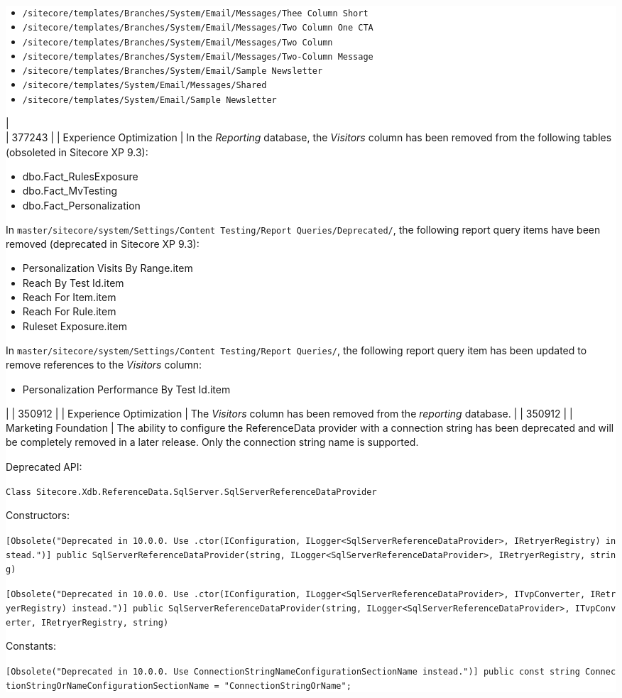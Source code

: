 *   `/sitecore/templates/Branches/System/Email/Messages/Thee Column Short`
*   `/sitecore/templates/Branches/System/Email/Messages/Two Column One CTA`
*   `/sitecore/templates/Branches/System/Email/Messages/Two Column`
*   `/sitecore/templates/Branches/System/Email/Messages/Two-Column Message`
*   `/sitecore/templates/Branches/System/Email/Sample Newsletter`
*   `/sitecore/templates/System/Email/Messages/Shared`
*   `/sitecore/templates/System/Email/Sample Newsletter`
​

 |   
 | 377243 |
| Experience Optimization | In the _Reporting_ database, the _Visitors_ column has been removed from the following tables (obsoleted in Sitecore XP 9.3):

*   dbo.Fact\_RulesExposure
*   dbo.Fact\_MvTesting
*   dbo.Fact\_Personalization

In `master/sitecore/system/Settings/Content Testing/Report Queries/Deprecated/`, the following report query items have been removed (deprecated in Sitecore XP 9.3):

*   Personalization Visits By Range.item
*   Reach By Test Id.item
*   Reach For Item.item
*   Reach For Rule.item
*   Ruleset Exposure.item

In `master/sitecore/system/Settings/Content Testing/Report Queries/`, the following report query item has been updated to remove references to the _Visitors_ column:

*   Personalization Performance By Test Id.item

 |  | 350912 |
| Experience Optimization | ​​​​The _Visitors_ column has been removed from the _reporting_ database. |  | 350912 |
| Marketing Foundation | ​​​The ability to configure the ReferenceData provider with a connection string has been deprecated and will be completely removed in a later release. Only the connection string name is supported.

Deprecated API:

`Class Sitecore.Xdb.ReferenceData.SqlServer.SqlServerReferenceDataProvider`

Constructors:

`[Obsolete("Deprecated in 10.0.0. Use .ctor(IConfiguration, ILogger<SqlServerReferenceDataProvider>, IRetryerRegistry) instead.")] public SqlServerReferenceDataProvider(string, ILogger<SqlServerReferenceDataProvider>, IRetryerRegistry, string)`

`[Obsolete("Deprecated in 10.0.0. Use .ctor(IConfiguration, ILogger<SqlServerReferenceDataProvider>, ITvpConverter, IRetryerRegistry) instead.")] public SqlServerReferenceDataProvider(string, ILogger<SqlServerReferenceDataProvider>, ITvpConverter, IRetryerRegistry, string)`

Constants:

`[Obsolete("Deprecated in 10.0.0. Use ConnectionStringNameConfigurationSectionName instead.")] public const string ConnectionStringOrNameConfigurationSectionName = "ConnectionStringOrName";`
